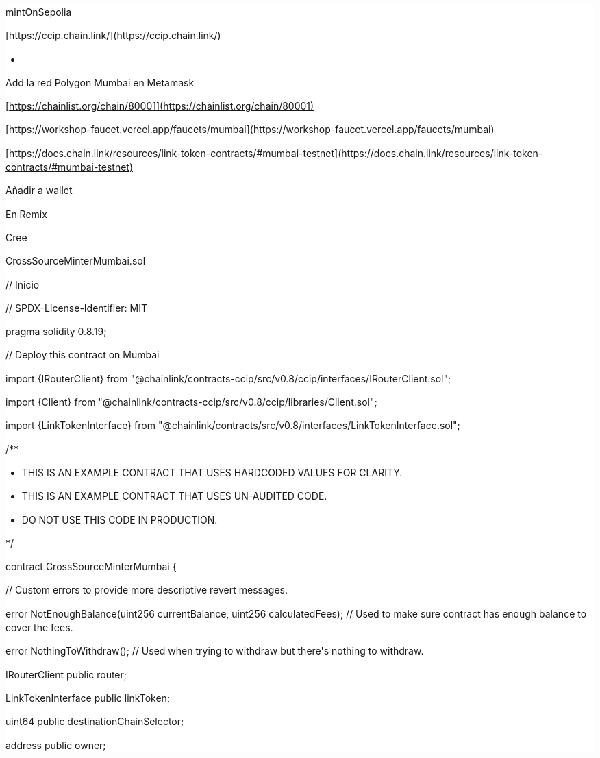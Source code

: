 mintOnSepolia

[https://ccip.chain.link/](https://ccip.chain.link/)

- ***************************

Add la red Polygon Mumbai en Metamask

[https://chainlist.org/chain/80001](https://chainlist.org/chain/80001)

[https://workshop-faucet.vercel.app/faucets/mumbai](https://workshop-faucet.vercel.app/faucets/mumbai)

[https://docs.chain.link/resources/link-token-contracts/#mumbai-testnet](https://docs.chain.link/resources/link-token-contracts/#mumbai-testnet)

Añadir a wallet

En Remix

Cree

CrossSourceMinterMumbai.sol

// Inicio

// SPDX-License-Identifier: MIT

pragma solidity 0.8.19;

// Deploy this contract on Mumbai

import {IRouterClient} from "@chainlink/contracts-ccip/src/v0.8/ccip/interfaces/IRouterClient.sol";

import {Client} from "@chainlink/contracts-ccip/src/v0.8/ccip/libraries/Client.sol";

import {LinkTokenInterface} from "@chainlink/contracts/src/v0.8/interfaces/LinkTokenInterface.sol";

/**

* THIS IS AN EXAMPLE CONTRACT THAT USES HARDCODED VALUES FOR CLARITY.

* THIS IS AN EXAMPLE CONTRACT THAT USES UN-AUDITED CODE.

* DO NOT USE THIS CODE IN PRODUCTION.

*/

contract CrossSourceMinterMumbai {

// Custom errors to provide more descriptive revert messages.

error NotEnoughBalance(uint256 currentBalance, uint256 calculatedFees); // Used to make sure contract has enough balance to cover the fees.

error NothingToWithdraw(); // Used when trying to withdraw but there's nothing to withdraw.

IRouterClient public router;

LinkTokenInterface public linkToken;

uint64 public destinationChainSelector;

address public owner;
